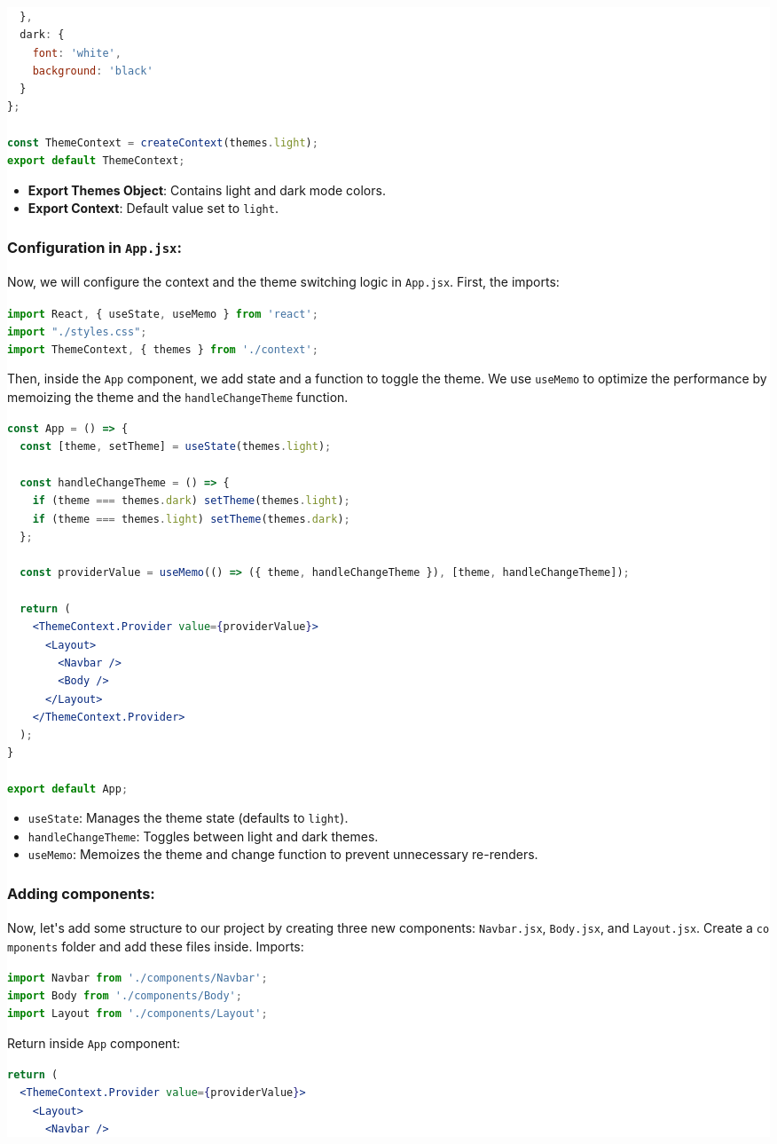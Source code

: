 ```js
  },
  dark: {
    font: 'white',
    background: 'black'
  }
};

const ThemeContext = createContext(themes.light);
export default ThemeContext;
```
- **Export Themes Object**: Contains light and dark mode colors.
- **Export Context**: Default value set to `light`.
### Configuration in `App.jsx`:
Now, we will configure the context and the theme switching logic in `App.jsx`.
First, the imports:
```jsx
import React, { useState, useMemo } from 'react';
import "./styles.css";
import ThemeContext, { themes } from './context';
```
Then, inside the `App` component, we add state and a function to toggle the theme. We use `useMemo` to optimize the performance by memoizing the theme and the `handleChangeTheme` function.
```jsx
const App = () => {
  const [theme, setTheme] = useState(themes.light);

  const handleChangeTheme = () => {
    if (theme === themes.dark) setTheme(themes.light);
    if (theme === themes.light) setTheme(themes.dark);
  };

  const providerValue = useMemo(() => ({ theme, handleChangeTheme }), [theme, handleChangeTheme]);

  return (
    <ThemeContext.Provider value={providerValue}>
      <Layout>
        <Navbar />
        <Body />
      </Layout>
    </ThemeContext.Provider>
  );
}

export default App;
```
- `useState`: Manages the theme state (defaults to `light`).
- `handleChangeTheme`: Toggles between light and dark themes.
- `useMemo`: Memoizes the theme and change function to prevent unnecessary re-renders.
### Adding components:
Now, let's add some structure to our project by creating three new components: `Navbar.jsx`, `Body.jsx`, and `Layout.jsx`. Create a `components` folder and add these files inside.
Imports:
```jsx
import Navbar from './components/Navbar';
import Body from './components/Body';
import Layout from './components/Layout';
```
Return inside `App` component:
```jsx
return (
  <ThemeContext.Provider value={providerValue}>
    <Layout>
      <Navbar />
```